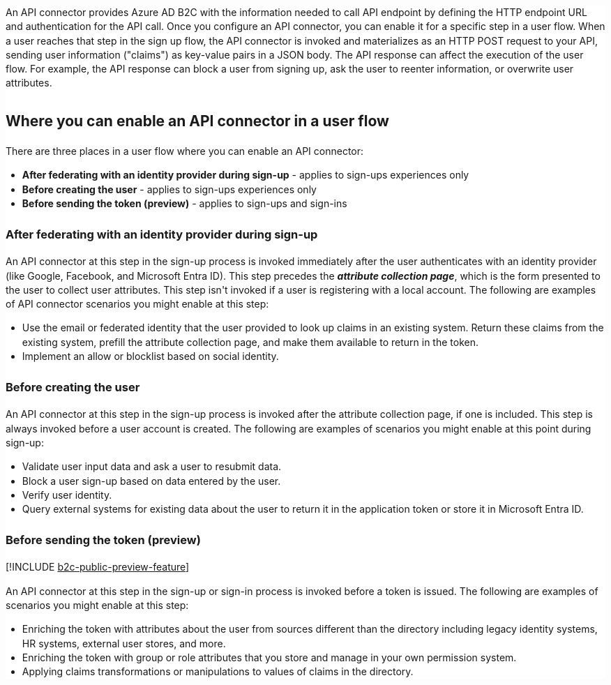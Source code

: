 An API connector provides Azure AD B2C with the information needed to call API endpoint by defining the HTTP endpoint URL and authentication for the API call. Once you configure an API connector, you can enable it for a specific step in a user flow. When a user reaches that step in the sign up flow, the API connector is invoked and materializes as an HTTP POST request to your API, sending user information ("claims") as key-value pairs in a JSON body. The API response can affect the execution of the user flow. For example, the API response can block a user from signing up, ask the user to reenter information, or overwrite user attributes.

## Where you can enable an API connector in a user flow

There are three places in a user flow where you can enable an API connector:

- **After federating with an identity provider during sign-up** - applies to sign-ups experiences only
- **Before creating the user** - applies to sign-ups experiences only
- **Before sending the token (preview)** - applies to sign-ups and sign-ins

### After federating with an identity provider during sign-up

An API connector at this step in the sign-up process is invoked immediately after the user authenticates with an identity provider (like Google, Facebook, and Microsoft Entra ID). This step precedes the ***attribute collection page***, which is the form presented to the user to collect user attributes. This step isn't invoked if a user is registering with a local account. The following are examples of API connector scenarios you might enable at this step:

- Use the email or federated identity that the user provided to look up claims in an existing system. Return these claims from the existing system, prefill the attribute collection page, and make them available to return in the token.
- Implement an allow or blocklist based on social identity.

### Before creating the user

An API connector at this step in the sign-up process is invoked after the attribute collection page, if one is included. This step is always invoked before a user account is created. The following are examples of scenarios you might enable at this point during sign-up:

- Validate user input data and ask a user to resubmit data.
- Block a user sign-up based on data entered by the user.
- Verify user identity.
- Query external systems for existing data about the user to return it in the application token or store it in Microsoft Entra ID.

### Before sending the token (preview)

[!INCLUDE [b2c-public-preview-feature](../../includes/active-directory-b2c-public-preview.md)]

An API connector at this step in the sign-up or sign-in process is invoked before a token is issued. The following are examples of scenarios you might enable at this step:
- Enriching the token with attributes about the user from sources different than the directory including legacy identity systems, HR systems, external user stores, and more.
- Enriching the token with group or role attributes that you store and manage in your own permission system. 
- Applying claims transformations or manipulations to values of claims in the directory.
